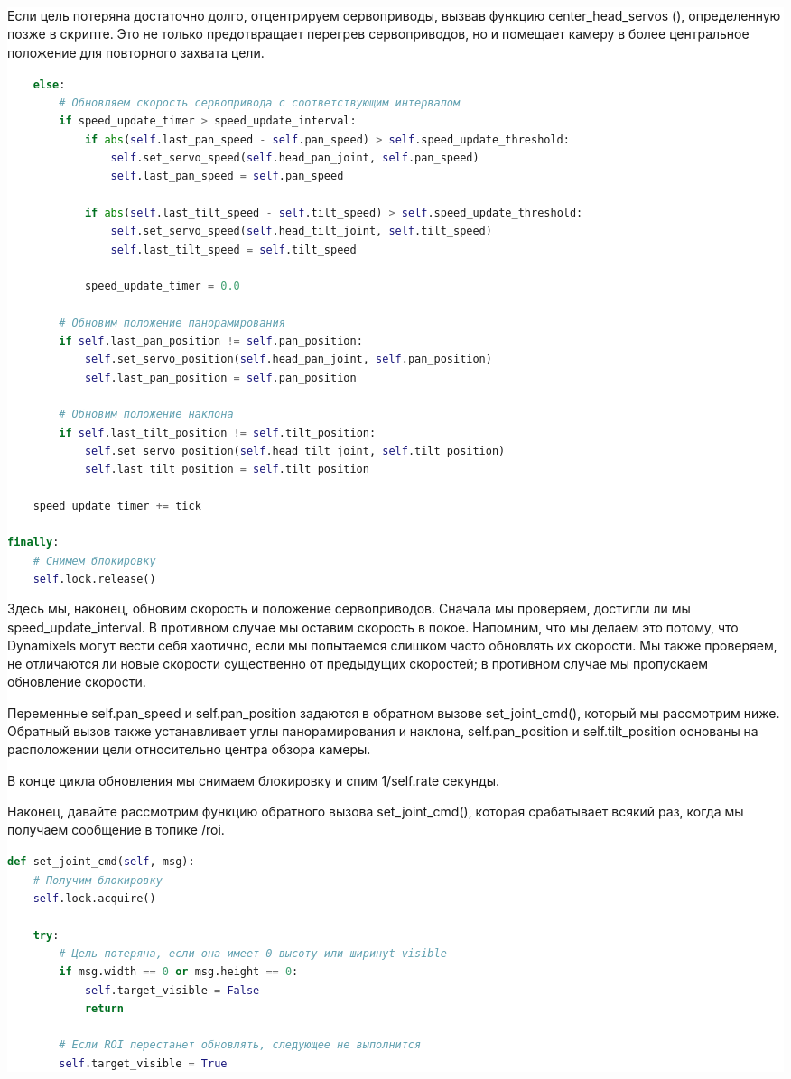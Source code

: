 Если цель потеряна достаточно долго, отцентрируем сервоприводы, вызвав функцию center\_head\_servos \(\), определенную позже в скрипте. Это не только предотвращает перегрев сервоприводов, но и помещает камеру в более центральное положение для повторного захвата цели.

```python
    else:               
        # Обновляем скорость сервопривода с соответствующим интервалом
        if speed_update_timer > speed_update_interval: 
            if abs(self.last_pan_speed - self.pan_speed) > self.speed_update_threshold:
                self.set_servo_speed(self.head_pan_joint, self.pan_speed)
                self.last_pan_speed = self.pan_speed
            
            if abs(self.last_tilt_speed - self.tilt_speed) > self.speed_update_threshold:
                self.set_servo_speed(self.head_tilt_joint, self.tilt_speed)
                self.last_tilt_speed = self.tilt_speed
                                    
            speed_update_timer = 0.0
        
        # Обновим положение панорамирования   
        if self.last_pan_position != self.pan_position:
            self.set_servo_position(self.head_pan_joint, self.pan_position)
            self.last_pan_position = self.pan_position
    
        # Обновим положение наклона
        if self.last_tilt_position != self.tilt_position:
            self.set_servo_position(self.head_tilt_joint, self.tilt_position)
            self.last_tilt_position = self.tilt_position
    
    speed_update_timer += tick

finally:
    # Снимем блокировку
    self.lock.release()
```

Здесь мы, наконец, обновим скорость и положение сервоприводов. Сначала мы проверяем, достигли ли мы speed\_update\_interval. В противном случае мы оставим скорость в покое. Напомним, что мы делаем это потому, что Dynamixels могут вести себя хаотично, если мы попытаемся слишком часто обновлять их скорости. Мы также проверяем, не отличаются ли новые скорости существенно от предыдущих скоростей; в противном случае мы пропускаем обновление скорости.

Переменные self.pan\_speed и self.pan\_position задаются в обратном вызове set\_joint\_cmd\(\), который мы рассмотрим ниже. Обратный вызов также устанавливает углы панорамирования и наклона, self.pan\_position и self.tilt\_position основаны на расположении цели относительно центра обзора камеры.

В конце цикла обновления мы снимаем блокировку и спим 1/self.rate секунды.

Наконец, давайте рассмотрим функцию обратного вызова set\_joint\_cmd\(\), которая срабатывает всякий раз, когда мы получаем сообщение в топике /roi.

```python
def set_joint_cmd(self, msg):
    # Получим блокировку
    self.lock.acquire()
    
    try:
        # Цель потеряна, если она имеет 0 высоту или ширинуt visible
        if msg.width == 0 or msg.height == 0:
            self.target_visible = False
            return
        
        # Если ROI перестанет обновлять, следующее не выполнится
        self.target_visible = True
```
